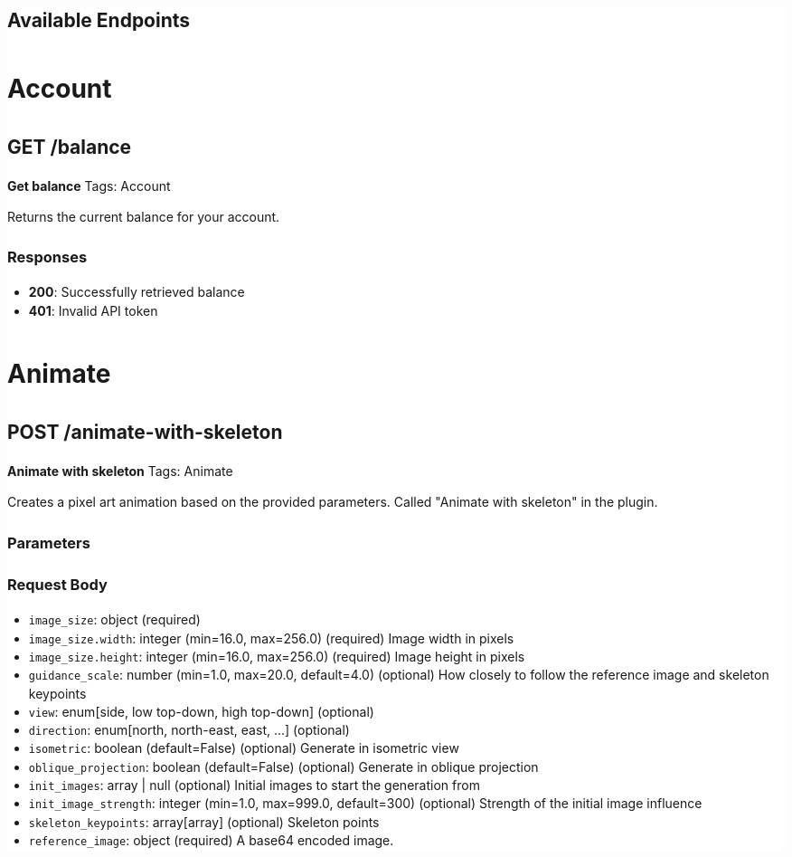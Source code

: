 
## Available Endpoints

# Account

## GET /balance
**Get balance**
Tags: Account

Returns the current balance for your account.

### Responses
- **200**: Successfully retrieved balance
- **401**: Invalid API token

# Animate

## POST /animate-with-skeleton
**Animate with skeleton**
Tags: Animate

Creates a pixel art animation based on the provided parameters. Called "Animate with skeleton" in the plugin.

### Parameters

### Request Body
- `image_size`: object (required)
- `image_size.width`: integer (min=16.0, max=256.0) (required)
  Image width in pixels
- `image_size.height`: integer (min=16.0, max=256.0) (required)
  Image height in pixels
- `guidance_scale`: number (min=1.0, max=20.0, default=4.0) (optional)
  How closely to follow the reference image and skeleton keypoints
- `view`: enum[side, low top-down, high top-down] (optional)
- `direction`: enum[north, north-east, east, ...] (optional)
- `isometric`: boolean (default=False) (optional)
  Generate in isometric view
- `oblique_projection`: boolean (default=False) (optional)
  Generate in oblique projection
- `init_images`: array | null (optional)
  Initial images to start the generation from
- `init_image_strength`: integer (min=1.0, max=999.0, default=300) (optional)
  Strength of the initial image influence
- `skeleton_keypoints`: array[array] (optional)
  Skeleton points
- `reference_image`: object (required)
  A base64 encoded image.
